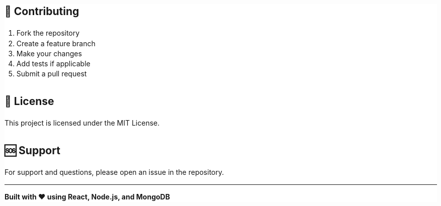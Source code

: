## 🤝 Contributing

1. Fork the repository
2. Create a feature branch
3. Make your changes
4. Add tests if applicable
5. Submit a pull request

## 📝 License

This project is licensed under the MIT License.

## 🆘 Support

For support and questions, please open an issue in the repository.

---

**Built with ❤️ using React, Node.js, and MongoDB** 